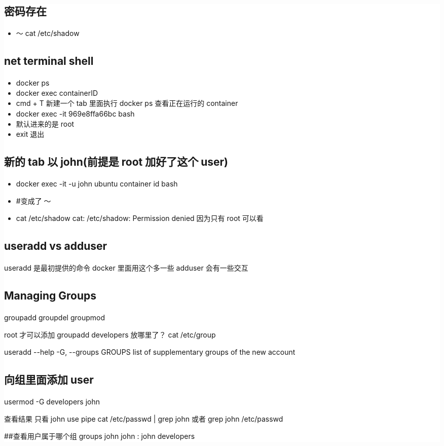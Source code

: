 ## 密码存在

- ～ cat /etc/shadow

## net terminal shell

- docker ps
- docker exec containerID
- cmd + T 新建一个 tab 里面执行 docker ps 查看正在运行的 container
- docker exec -it 969e8ffa66bc bash
- 默认进来的是 root
- exit 退出

## 新的 tab 以 john(前提是 root 加好了这个 user)

- docker exec -it -u john ubuntu container id bash

- #变成了 ～
- cat /etc/shadow cat: /etc/shadow: Permission denied 因为只有 root 可以看

## useradd vs adduser

useradd 是最初提供的命令 docker 里面用这个多一些
adduser 会有一些交互

## Managing Groups

groupadd
groupdel
groupmod

root 才可以添加
groupadd developers
放哪里了？
cat /etc/group

useradd --help
-G, --groups GROUPS list of supplementary groups of the new
account

## 向组里面添加 user

usermod -G developers john

查看结果 只看 john use pipe
cat /etc/passwd | grep john
或者
grep john /etc/passwd

##查看用户属于哪个组
groups john
john : john developers
